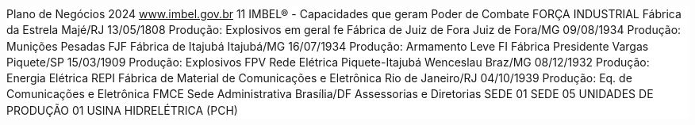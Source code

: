 
Plano de Negócios 2024
www.imbel.gov.br
11
IMBEL® - Capacidades que geram Poder de Combate
FORÇA INDUSTRIAL
Fábrica da Estrela 
Majé/RJ
13/05/1808
Produção: 
Explosivos em geral
fe
Fábrica de Juiz de 
Fora
Juiz de Fora/MG
09/08/1934
Produção: Munições 
Pesadas
FJF
Fábrica de Itajubá
Itajubá/MG
16/07/1934
Produção: 
Armamento Leve
FI
Fábrica Presidente 
Vargas
Piquete/SP
15/03/1909
Produção: 
Explosivos
FPV
Rede Elétrica 
Piquete-Itajubá
Wenceslau Braz/MG
08/12/1932
Produção: Energia 
Elétrica
REPI
Fábrica de Material de 
Comunicações e 
Eletrônica
Rio de Janeiro/RJ
04/10/1939
Produção: Eq. de 
Comunicações e 
Eletrônica
FMCE
Sede Administrativa
Brasília/DF
Assessorias e 
Diretorias
SEDE
01 SEDE
05 UNIDADES DE PRODUÇÃO
01 USINA HIDRELÉTRICA (PCH)
